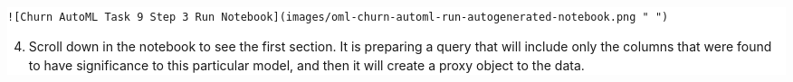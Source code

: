     ![Churn AutoML Task 9 Step 3 Run Notebook](images/oml-churn-automl-run-autogenerated-notebook.png " ")   

4. Scroll down in the notebook to see the first section.  It is preparing a query that will include only the columns that were found to have significance to this particular model, and then it will create a proxy object to the data.
   